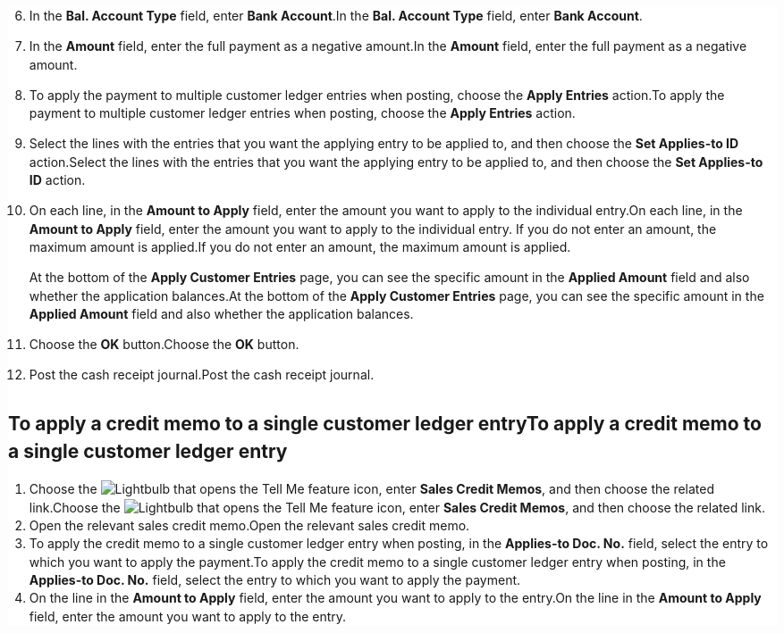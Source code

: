 6. <span data-ttu-id="ea6a8-162">In the **Bal. Account Type** field, enter **Bank Account**.</span><span class="sxs-lookup"><span data-stu-id="ea6a8-162">In the **Bal. Account Type** field, enter **Bank Account**.</span></span>
7. <span data-ttu-id="ea6a8-163">In the **Amount** field, enter the full payment as a negative amount.</span><span class="sxs-lookup"><span data-stu-id="ea6a8-163">In the **Amount** field, enter the full payment as a negative amount.</span></span>
8. <span data-ttu-id="ea6a8-164">To apply the payment to multiple customer ledger entries when posting, choose the **Apply Entries** action.</span><span class="sxs-lookup"><span data-stu-id="ea6a8-164">To apply the payment to multiple customer ledger entries when posting, choose the **Apply Entries** action.</span></span>  
9. <span data-ttu-id="ea6a8-165">Select the lines with the entries that you want the applying entry to be applied to, and then choose the **Set Applies-to ID** action.</span><span class="sxs-lookup"><span data-stu-id="ea6a8-165">Select the lines with the entries that you want the applying entry to be applied to, and then choose the **Set Applies-to ID** action.</span></span>  
10. <span data-ttu-id="ea6a8-166">On each line, in the **Amount to Apply** field, enter the amount you want to apply to the individual entry.</span><span class="sxs-lookup"><span data-stu-id="ea6a8-166">On each line, in the **Amount to Apply** field, enter the amount you want to apply to the individual entry.</span></span> <span data-ttu-id="ea6a8-167">If you do not enter an amount, the maximum amount is applied.</span><span class="sxs-lookup"><span data-stu-id="ea6a8-167">If you do not enter an amount, the maximum amount is applied.</span></span>

    <span data-ttu-id="ea6a8-168">At the bottom of the **Apply Customer Entries** page, you can see the specific amount in the **Applied Amount** field and also whether the application balances.</span><span class="sxs-lookup"><span data-stu-id="ea6a8-168">At the bottom of the **Apply Customer Entries** page, you can see the specific amount in the **Applied Amount** field and also whether the application balances.</span></span>  
11. <span data-ttu-id="ea6a8-169">Choose the **OK** button.</span><span class="sxs-lookup"><span data-stu-id="ea6a8-169">Choose the **OK** button.</span></span>
12. <span data-ttu-id="ea6a8-170">Post the cash receipt journal.</span><span class="sxs-lookup"><span data-stu-id="ea6a8-170">Post the cash receipt journal.</span></span>

## <a name="to-apply-a-credit-memo-to-a-single-customer-ledger-entry"></a><span data-ttu-id="ea6a8-171">To apply a credit memo to a single customer ledger entry</span><span class="sxs-lookup"><span data-stu-id="ea6a8-171">To apply a credit memo to a single customer ledger entry</span></span>
1. <span data-ttu-id="ea6a8-172">Choose the ![Lightbulb that opens the Tell Me feature](media/ui-search/search_small.png "Tell me what you want to do") icon, enter **Sales Credit Memos**, and then choose the related link.</span><span class="sxs-lookup"><span data-stu-id="ea6a8-172">Choose the ![Lightbulb that opens the Tell Me feature](media/ui-search/search_small.png "Tell me what you want to do") icon, enter **Sales Credit Memos**, and then choose the related link.</span></span>
2. <span data-ttu-id="ea6a8-173">Open the relevant sales credit memo.</span><span class="sxs-lookup"><span data-stu-id="ea6a8-173">Open the relevant sales credit memo.</span></span>
3. <span data-ttu-id="ea6a8-174">To apply the credit memo to a single customer ledger entry when posting, in the **Applies-to Doc. No.** field, select the entry to which you want to apply the payment.</span><span class="sxs-lookup"><span data-stu-id="ea6a8-174">To apply the credit memo to a single customer ledger entry when posting, in the **Applies-to Doc. No.** field, select the entry to which you want to apply the payment.</span></span>
4. <span data-ttu-id="ea6a8-175">On the line in the **Amount to Apply** field, enter the amount you want to apply to the entry.</span><span class="sxs-lookup"><span data-stu-id="ea6a8-175">On the line in the **Amount to Apply** field, enter the amount you want to apply to the entry.</span></span>  

